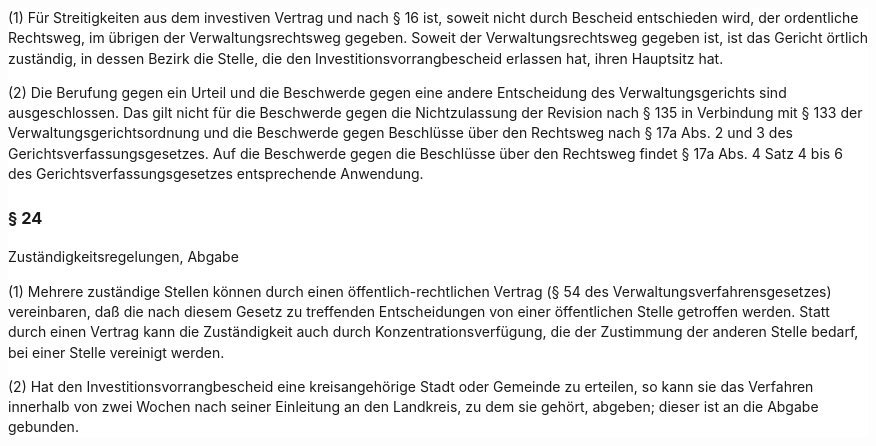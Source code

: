 <div>

<div class="jurAbsatz">

(1) Für Streitigkeiten aus dem investiven Vertrag und nach § 16 ist,
soweit nicht durch Bescheid entschieden wird, der ordentliche Rechtsweg,
im übrigen der Verwaltungsrechtsweg gegeben. Soweit der
Verwaltungsrechtsweg gegeben ist, ist das Gericht örtlich zuständig, in
dessen Bezirk die Stelle, die den Investitionsvorrangbescheid erlassen
hat, ihren Hauptsitz hat.

</div>

<div class="jurAbsatz">

(2) Die Berufung gegen ein Urteil und die Beschwerde gegen eine andere
Entscheidung des Verwaltungsgerichts sind ausgeschlossen. Das gilt nicht
für die Beschwerde gegen die Nichtzulassung der Revision nach § 135 in
Verbindung mit § 133 der Verwaltungsgerichtsordnung und die Beschwerde
gegen Beschlüsse über den Rechtsweg nach § 17a Abs. 2 und 3 des
Gerichtsverfassungsgesetzes. Auf die Beschwerde gegen die Beschlüsse
über den Rechtsweg findet § 17a Abs. 4 Satz 4 bis 6 des
Gerichtsverfassungsgesetzes entsprechende Anwendung.

</div>

</div>

</div>

</div>

<span id="BJNR012680992BJNE003101307.html"></span>

### § 24  
Zuständigkeitsregelungen, Abgabe

<div>

<div class="jnhtml">

<div>

<div class="jurAbsatz">

(1) Mehrere zuständige Stellen können durch einen öffentlich-rechtlichen
Vertrag (§ 54 des Verwaltungsverfahrensgesetzes) vereinbaren, daß die
nach diesem Gesetz zu treffenden Entscheidungen von einer öffentlichen
Stelle getroffen werden. Statt durch einen Vertrag kann die
Zuständigkeit auch durch Konzentrationsverfügung, die der Zustimmung
der anderen Stelle bedarf, bei einer Stelle vereinigt werden.

</div>

<div class="jurAbsatz">

(2) Hat den Investitionsvorrangbescheid eine kreisangehörige Stadt oder
Gemeinde zu erteilen, so kann sie das Verfahren innerhalb von zwei
Wochen nach seiner Einleitung an den Landkreis, zu dem sie gehört,
abgeben; dieser ist an die Abgabe gebunden.

